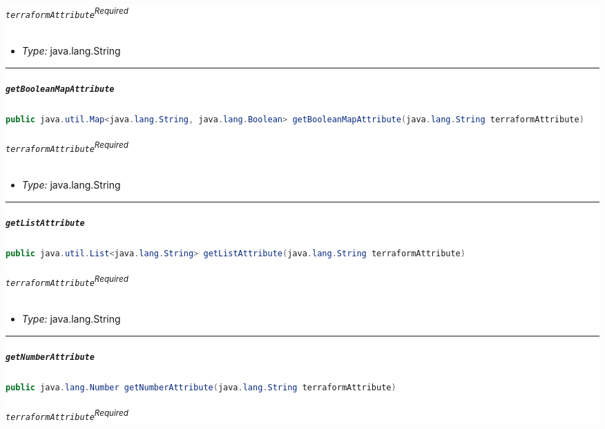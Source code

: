 ###### `terraformAttribute`<sup>Required</sup> <a name="terraformAttribute" id="@cdktf/provider-vsphere.dataVsphereDatastore.DataVsphereDatastore.getBooleanAttribute.parameter.terraformAttribute"></a>

- *Type:* java.lang.String

---

##### `getBooleanMapAttribute` <a name="getBooleanMapAttribute" id="@cdktf/provider-vsphere.dataVsphereDatastore.DataVsphereDatastore.getBooleanMapAttribute"></a>

```java
public java.util.Map<java.lang.String, java.lang.Boolean> getBooleanMapAttribute(java.lang.String terraformAttribute)
```

###### `terraformAttribute`<sup>Required</sup> <a name="terraformAttribute" id="@cdktf/provider-vsphere.dataVsphereDatastore.DataVsphereDatastore.getBooleanMapAttribute.parameter.terraformAttribute"></a>

- *Type:* java.lang.String

---

##### `getListAttribute` <a name="getListAttribute" id="@cdktf/provider-vsphere.dataVsphereDatastore.DataVsphereDatastore.getListAttribute"></a>

```java
public java.util.List<java.lang.String> getListAttribute(java.lang.String terraformAttribute)
```

###### `terraformAttribute`<sup>Required</sup> <a name="terraformAttribute" id="@cdktf/provider-vsphere.dataVsphereDatastore.DataVsphereDatastore.getListAttribute.parameter.terraformAttribute"></a>

- *Type:* java.lang.String

---

##### `getNumberAttribute` <a name="getNumberAttribute" id="@cdktf/provider-vsphere.dataVsphereDatastore.DataVsphereDatastore.getNumberAttribute"></a>

```java
public java.lang.Number getNumberAttribute(java.lang.String terraformAttribute)
```

###### `terraformAttribute`<sup>Required</sup> <a name="terraformAttribute" id="@cdktf/provider-vsphere.dataVsphereDatastore.DataVsphereDatastore.getNumberAttribute.parameter.terraformAttribute"></a>
